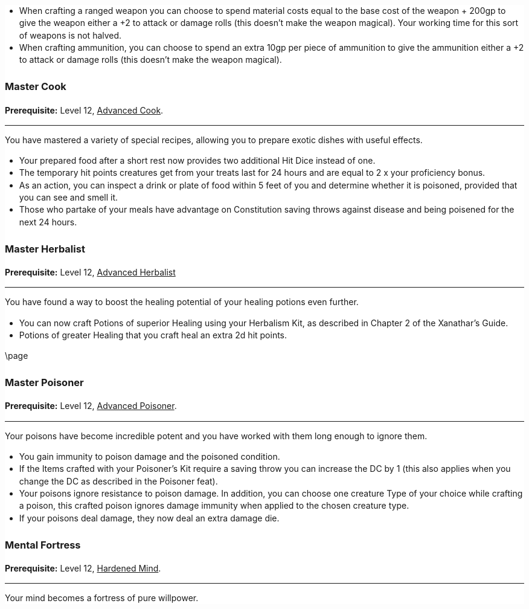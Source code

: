 * When crafting a ranged weapon you can choose to spend material costs equal to the base cost of the weapon + 200gp to give the weapon either a +2 to attack or damage rolls (this doesn’t make the weapon magical). Your working time for this sort of weapons is not halved.
* When crafting ammunition, you can choose to spend an extra 10gp per piece of ammunition to give the ammunition either a +2 to attack or damage rolls (this doesn’t make the weapon magical).

### Master Cook

**Prerequisite:** Level 12, [Advanced Cook](#advanced-cook).
___
You	have mastered a	variety	of special recipes, allowing you to prepare	exotic dishes	with useful effects.

* Your prepared food after a short rest now provides two additional Hit Dice instead of one.
* The temporary hit points creatures get from your treats last for 24 hours and are equal to 2 x your proficiency bonus.
* As an action, you can inspect a drink or plate of food within 5 feet of you and determine whether it is poisoned, provided that you can see and smell it.
* Those who partake of your meals have advantage on Constitution saving throws against disease and being poisened for the next 24 hours.

### Master Herbalist

**Prerequisite:** Level 12, [Advanced Herbalist](#advanced-herbalist)
___
You have found a way to boost the healing potential of your healing potions even further.

* You can now craft Potions of superior Healing using your Herbalism Kit, as described in Chapter 2 of the Xanathar’s Guide.
* Potions of greater Healing that you craft heal an extra 2d hit points.

\page <div class='pageNumber auto'></div>

### Master Poisoner

**Prerequisite:** Level 12, [Advanced Poisoner](#advanced-poisoner).
___
Your poisons have become incredible potent and you have worked with them long enough to ignore them.

* You gain immunity to poison damage and the poisoned condition.
* If the Items crafted with your Poisoner’s Kit require a saving throw you can increase the DC by 1 (this also applies when you change the DC as described in the Poisoner feat).
* Your poisons ignore resistance to poison damage. In addition, you can choose one creature Type of your choice while crafting a poison, this crafted poison ignores damage immunity when applied to the chosen creature type.
* If your poisons deal damage, they now deal an extra damage die.


### Mental Fortress

**Prerequisite:** Level 12, [Hardened Mind](#hardened-mind).
___
Your mind becomes a fortress of pure willpower.
